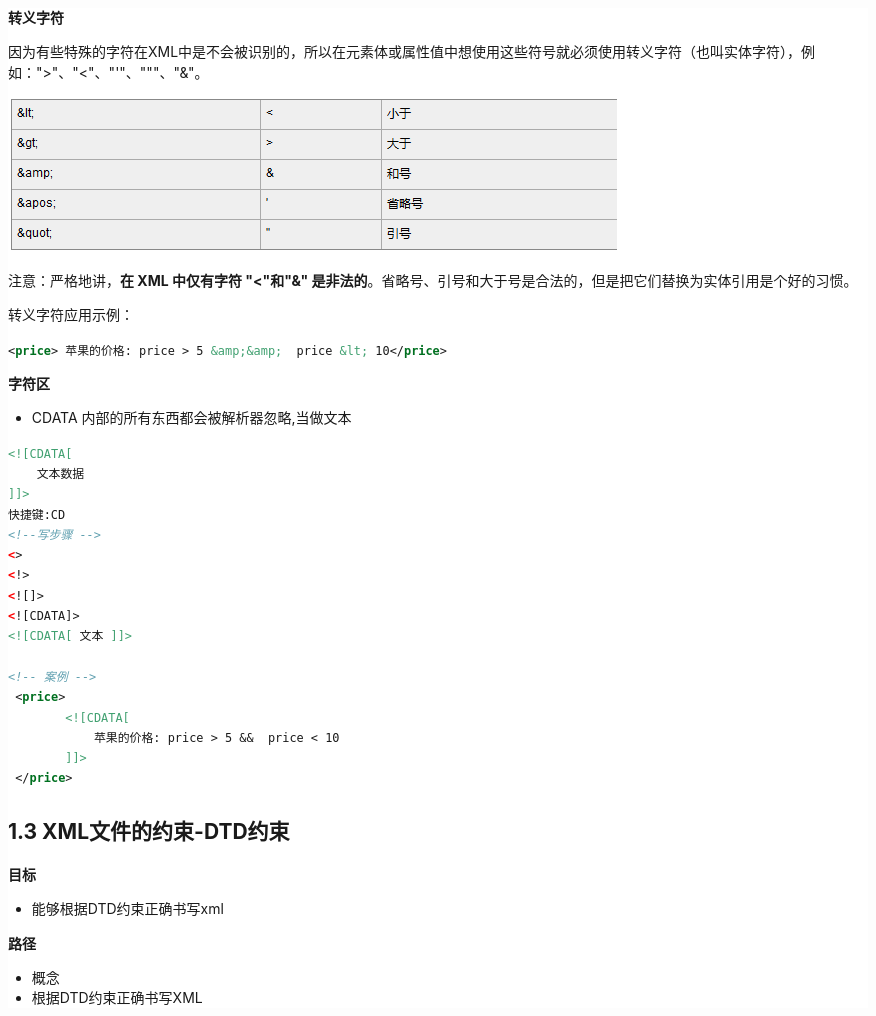    

**转义字符**

​	因为有些特殊的字符在XML中是不会被识别的，所以在元素体或属性值中想使用这些符号就必须使用转义字符（也叫实体字符），例如：">"、"<"、"'"、"""、"&"。

![1575987141428](imgs.assets/1575987141428.png)

注意：严格地讲，**在 XML 中仅有字符 "<"和"&" 是非法的**。省略号、引号和大于号是合法的，但是把它们替换为实体引用是个好的习惯。

转义字符应用示例：

```xml
<price> 苹果的价格: price > 5 &amp;&amp;  price &lt; 10</price>
```

**字符区**

- CDATA 内部的所有东西都会被解析器忽略,当做文本

```xml
<![CDATA[
	文本数据
]]>
快捷键:CD
<!--写步骤 -->
<>
<!>
<![]>
<![CDATA]>
<![CDATA[ 文本 ]]>

<!-- 案例 -->
 <price>
        <![CDATA[
            苹果的价格: price > 5 &&  price < 10
        ]]>
 </price>
```

## 1.3 XML文件的约束-DTD约束

**目标**

- 能够根据DTD约束正确书写xml

**路径**

- 概念
- 根据DTD约束正确书写XML
